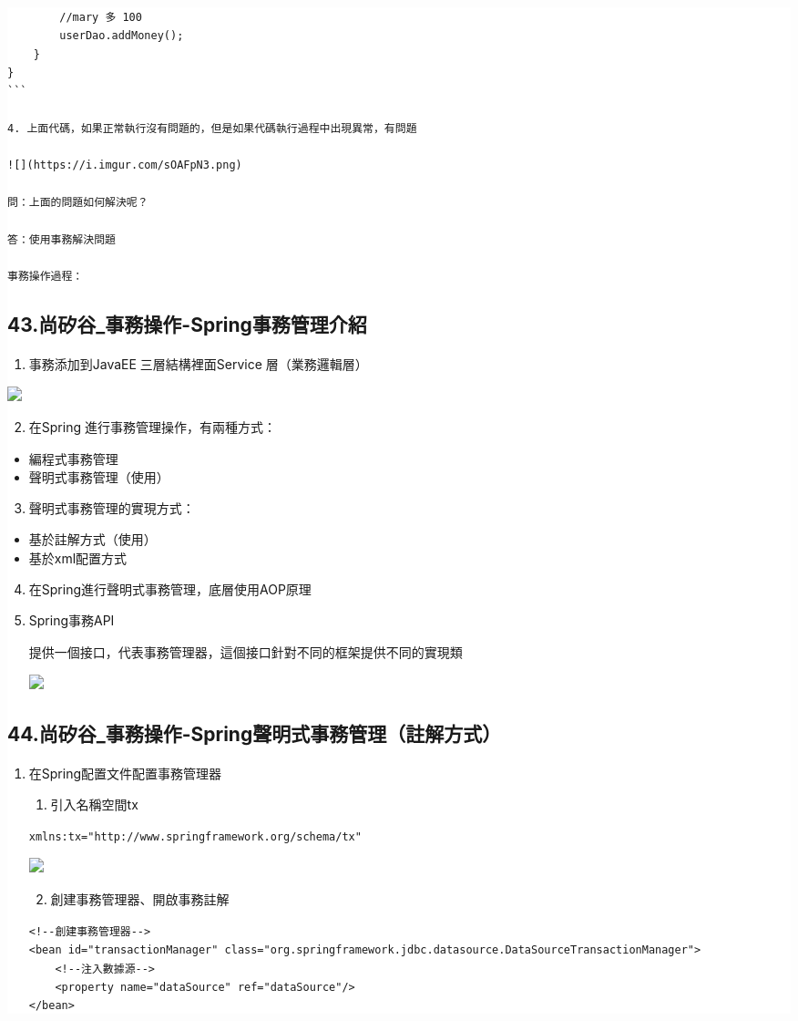             //mary 多 100 
            userDao.addMoney();
        }
    }
    ```
    
    4. 上面代碼，如果正常執行沒有問題的，但是如果代碼執行過程中出現異常，有問題
    
    ![](https://i.imgur.com/sOAFpN3.png)

    問：上面的問題如何解決呢？
    
    答：使用事務解決問題
    
    事務操作過程：

## 43.尚矽谷_事務操作-Spring事務管理介紹
    
1. 事務添加到JavaEE 三層結構裡面Service 層（業務邏輯層）
    
![](https://i.imgur.com/mpqdtOJ.png)
    
2. 在Spring 進行事務管理操作，有兩種方式：
    
* 編程式事務管理
* 聲明式事務管理（使用）
    
3. 聲明式事務管理的實現方式：
    
* 基於註解方式（使用）
* 基於xml配置方式
    
4. 在Spring進行聲明式事務管理，底層使用AOP原理

5. Spring事務API
    
    提供一個接口，代表事務管理器，這個接口針對不同的框架提供不同的實現類
    
    ![](https://i.imgur.com/WMU2v2n.png)

## 44.尚矽谷_事務操作-Spring聲明式事務管理（註解方式）
    
1. 在Spring配置文件配置事務管理器
    
    1. 引入名稱空間tx
    
    ```xml=
    xmlns:tx="http://www.springframework.org/schema/tx"
    ```

    ![](https://i.imgur.com/T8l6SG5.png)

    2. 創建事務管理器、開啟事務註解
    ```xml=
    <!--創建事務管理器-->
    <bean id="transactionManager" class="org.springframework.jdbc.datasource.DataSourceTransactionManager">
        <!--注入數據源-->
        <property name="dataSource" ref="dataSource"/>
    </bean>

